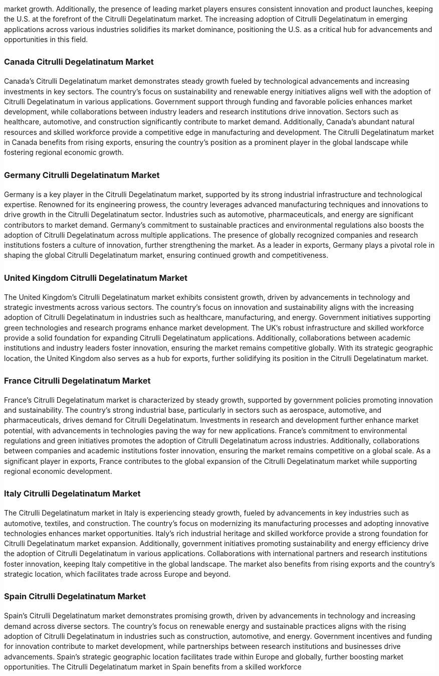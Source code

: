 market growth. Additionally, the presence of leading market players ensures consistent innovation and product launches, keeping the U.S. at the forefront of the Citrulli Degelatinatum market. The increasing adoption of Citrulli Degelatinatum in emerging applications across various industries solidifies its market dominance, positioning the U.S. as a critical hub for advancements and opportunities in this field.</p><h3>Canada Citrulli Degelatinatum Market</h3><p>Canada&rsquo;s Citrulli Degelatinatum market demonstrates steady growth fueled by technological advancements and increasing investments in key sectors. The country&rsquo;s focus on sustainability and renewable energy initiatives aligns well with the adoption of Citrulli Degelatinatum in various applications. Government support through funding and favorable policies enhances market development, while collaborations between industry leaders and research institutions drive innovation. Sectors such as healthcare, automotive, and construction significantly contribute to market demand. Additionally, Canada&rsquo;s abundant natural resources and skilled workforce provide a competitive edge in manufacturing and development. The Citrulli Degelatinatum market in Canada benefits from rising exports, ensuring the country&rsquo;s position as a prominent player in the global landscape while fostering regional economic growth.</p><h3>Germany Citrulli Degelatinatum Market</h3><p>Germany is a key player in the Citrulli Degelatinatum market, supported by its strong industrial infrastructure and technological expertise. Renowned for its engineering prowess, the country leverages advanced manufacturing techniques and innovations to drive growth in the Citrulli Degelatinatum sector. Industries such as automotive, pharmaceuticals, and energy are significant contributors to market demand. Germany&rsquo;s commitment to sustainable practices and environmental regulations also boosts the adoption of Citrulli Degelatinatum across multiple applications. The presence of globally recognized companies and research institutions fosters a culture of innovation, further strengthening the market. As a leader in exports, Germany plays a pivotal role in shaping the global Citrulli Degelatinatum market, ensuring continued growth and competitiveness.</p><h3>United Kingdom Citrulli Degelatinatum Market</h3><p>The United Kingdom&rsquo;s Citrulli Degelatinatum market exhibits consistent growth, driven by advancements in technology and strategic investments across various sectors. The country&rsquo;s focus on innovation and sustainability aligns with the increasing adoption of Citrulli Degelatinatum in industries such as healthcare, manufacturing, and energy. Government initiatives supporting green technologies and research programs enhance market development. The UK&rsquo;s robust infrastructure and skilled workforce provide a solid foundation for expanding Citrulli Degelatinatum applications. Additionally, collaborations between academic institutions and industry leaders foster innovation, ensuring the market remains competitive globally. With its strategic geographic location, the United Kingdom also serves as a hub for exports, further solidifying its position in the Citrulli Degelatinatum market.</p><h3>France Citrulli Degelatinatum Market</h3><p>France&rsquo;s Citrulli Degelatinatum market is characterized by steady growth, supported by government policies promoting innovation and sustainability. The country&rsquo;s strong industrial base, particularly in sectors such as aerospace, automotive, and pharmaceuticals, drives demand for Citrulli Degelatinatum. Investments in research and development further enhance market potential, with advancements in technologies paving the way for new applications. France&rsquo;s commitment to environmental regulations and green initiatives promotes the adoption of Citrulli Degelatinatum across industries. Additionally, collaborations between companies and academic institutions foster innovation, ensuring the market remains competitive on a global scale. As a significant player in exports, France contributes to the global expansion of the Citrulli Degelatinatum market while supporting regional economic development.</p><h3>Italy Citrulli Degelatinatum Market</h3><p>The Citrulli Degelatinatum market in Italy is experiencing steady growth, fueled by advancements in key industries such as automotive, textiles, and construction. The country&rsquo;s focus on modernizing its manufacturing processes and adopting innovative technologies enhances market opportunities. Italy&rsquo;s rich industrial heritage and skilled workforce provide a strong foundation for Citrulli Degelatinatum market expansion. Additionally, government initiatives promoting sustainability and energy efficiency drive the adoption of Citrulli Degelatinatum in various applications. Collaborations with international partners and research institutions foster innovation, keeping Italy competitive in the global landscape. The market also benefits from rising exports and the country&rsquo;s strategic location, which facilitates trade across Europe and beyond.</p><h3>Spain Citrulli Degelatinatum Market</h3><p>Spain&rsquo;s Citrulli Degelatinatum market demonstrates promising growth, driven by advancements in technology and increasing demand across diverse sectors. The country&rsquo;s focus on renewable energy and sustainable practices aligns with the rising adoption of Citrulli Degelatinatum in industries such as construction, automotive, and energy. Government incentives and funding for innovation contribute to market development, while partnerships between research institutions and businesses drive advancements. Spain&rsquo;s strategic geographic location facilitates trade within Europe and globally, further boosting market opportunities. The Citrulli Degelatinatum market in Spain benefits from a skilled workforce